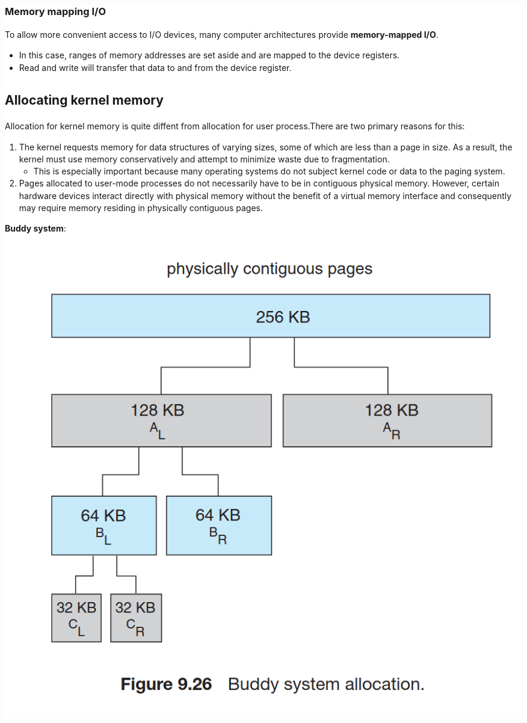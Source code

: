 ### Memory mapping I/O

To allow more convenient access to I/O devices, many computer architectures provide **memory-mapped I/O**.
- In this case, ranges of memory addresses are set aside and are mapped to the device registers.
- Read and write will transfer that data to and from the device register.

## Allocating kernel memory

Allocation for kernel memory is quite diffent from allocation for user process.There are two primary reasons for this:
1. The kernel requests memory for data structures of varying sizes, some of which are less than a page in size. As a result, the kernel must use memory conservatively and attempt to minimize waste due to fragmentation. 
    - This is especially important because many operating systems do not subject kernel code or data to the paging system.
2. Pages allocated to user-mode processes do not necessarily have to be in contiguous physical memory. However, certain hardware devices interact directly with physical memory without the benefit of a virtual memory interface and consequently may require memory residing in physically contiguous pages.

**Buddy system**:

![Buddy system](./Assets/image_58.png)
